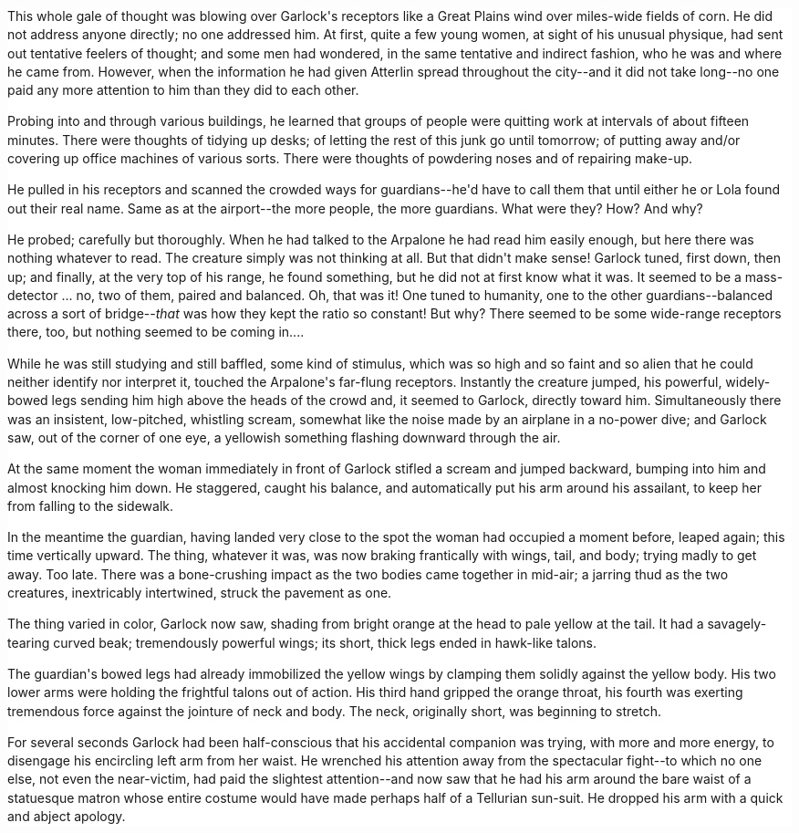 This whole gale of thought was blowing over Garlock's receptors like a Great Plains wind over miles-wide fields of corn. He did not address anyone directly; no one addressed him. At first, quite a few young women, at sight of his unusual physique, had sent out tentative feelers of thought; and some men had wondered, in the same tentative and indirect fashion, who he was and where he came from. However, when the information he had given Atterlin spread throughout the city--and it did not take long--no one paid any more attention to him than they did to each other.

Probing into and through various buildings, he learned that groups of people were quitting work at intervals of about fifteen minutes. There were thoughts of tidying up desks; of letting the rest of this junk go until tomorrow; of putting away and/or covering up office machines of various sorts. There were thoughts of powdering noses and of repairing make-up.

He pulled in his receptors and scanned the crowded ways for guardians--he'd have to call them that until either he or Lola found out their real name. Same as at the airport--the more people, the more guardians. What were they? How? And why?

He probed; carefully but thoroughly. When he had talked to the Arpalone he had read him easily enough, but here there was nothing whatever to read. The creature simply was not thinking at all. But that didn't make sense! Garlock tuned, first down, then up; and finally, at the very top of his range, he found something, but he did not at first know what it was. It seemed to be a mass-detector ... no, two of them, paired and balanced. Oh, that was it! One tuned to humanity, one to the other guardians--balanced across a sort of bridge--_that_ was how they kept the ratio so constant! But why? There seemed to be some wide-range receptors there, too, but nothing seemed to be coming in....

While he was still studying and still baffled, some kind of stimulus, which was so high and so faint and so alien that he could neither identify nor interpret it, touched the Arpalone's far-flung receptors. Instantly the creature jumped, his powerful, widely-bowed legs sending him high above the heads of the crowd and, it seemed to Garlock, directly toward him. Simultaneously there was an insistent, low-pitched, whistling scream, somewhat like the noise made by an airplane in a no-power dive; and Garlock saw, out of the corner of one eye, a yellowish something flashing downward through the air.

At the same moment the woman immediately in front of Garlock stifled a scream and jumped backward, bumping into him and almost knocking him down. He staggered, caught his balance, and automatically put his arm around his assailant, to keep her from falling to the sidewalk.

In the meantime the guardian, having landed very close to the spot the woman had occupied a moment before, leaped again; this time vertically upward. The thing, whatever it was, was now braking frantically with wings, tail, and body; trying madly to get away. Too late. There was a bone-crushing impact as the two bodies came together in mid-air; a jarring thud as the two creatures, inextricably intertwined, struck the pavement as one.

The thing varied in color, Garlock now saw, shading from bright orange at the head to pale yellow at the tail. It had a savagely-tearing curved beak; tremendously powerful wings; its short, thick legs ended in hawk-like talons.

The guardian's bowed legs had already immobilized the yellow wings by clamping them solidly against the yellow body. His two lower arms were holding the frightful talons out of action. His third hand gripped the orange throat, his fourth was exerting tremendous force against the jointure of neck and body. The neck, originally short, was beginning to stretch.

For several seconds Garlock had been half-conscious that his accidental companion was trying, with more and more energy, to disengage his encircling left arm from her waist. He wrenched his attention away from the spectacular fight--to which no one else, not even the near-victim, had paid the slightest attention--and now saw that he had his arm around the bare waist of a statuesque matron whose entire costume would have made perhaps half of a Tellurian sun-suit. He dropped his arm with a quick and abject apology.
